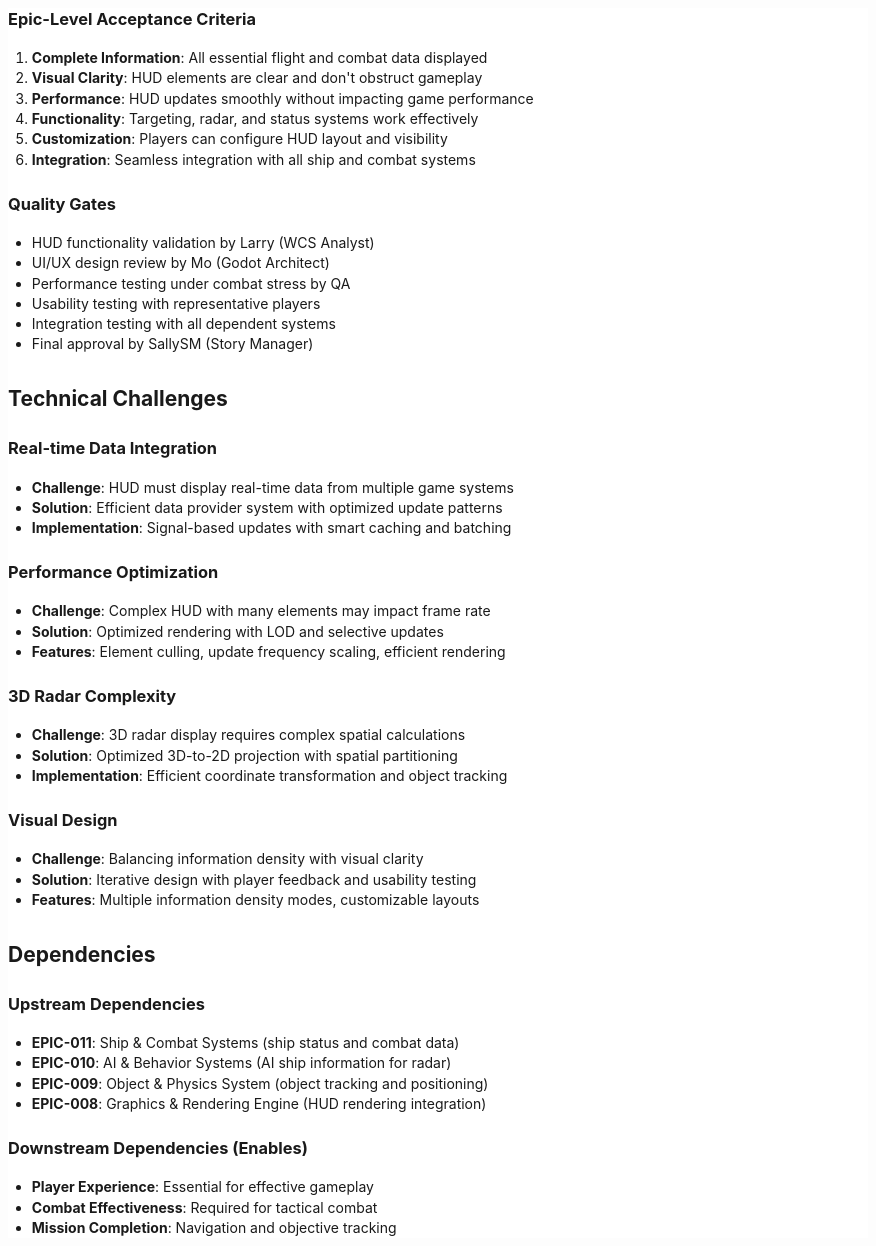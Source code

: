 ### Epic-Level Acceptance Criteria
1. **Complete Information**: All essential flight and combat data displayed
2. **Visual Clarity**: HUD elements are clear and don't obstruct gameplay
3. **Performance**: HUD updates smoothly without impacting game performance
4. **Functionality**: Targeting, radar, and status systems work effectively
5. **Customization**: Players can configure HUD layout and visibility
6. **Integration**: Seamless integration with all ship and combat systems

### Quality Gates
- HUD functionality validation by Larry (WCS Analyst)
- UI/UX design review by Mo (Godot Architect)
- Performance testing under combat stress by QA
- Usability testing with representative players
- Integration testing with all dependent systems
- Final approval by SallySM (Story Manager)

## Technical Challenges

### **Real-time Data Integration**
- **Challenge**: HUD must display real-time data from multiple game systems
- **Solution**: Efficient data provider system with optimized update patterns
- **Implementation**: Signal-based updates with smart caching and batching

### **Performance Optimization**
- **Challenge**: Complex HUD with many elements may impact frame rate
- **Solution**: Optimized rendering with LOD and selective updates
- **Features**: Element culling, update frequency scaling, efficient rendering

### **3D Radar Complexity**
- **Challenge**: 3D radar display requires complex spatial calculations
- **Solution**: Optimized 3D-to-2D projection with spatial partitioning
- **Implementation**: Efficient coordinate transformation and object tracking

### **Visual Design**
- **Challenge**: Balancing information density with visual clarity
- **Solution**: Iterative design with player feedback and usability testing
- **Features**: Multiple information density modes, customizable layouts

## Dependencies

### Upstream Dependencies
- **EPIC-011**: Ship & Combat Systems (ship status and combat data)
- **EPIC-010**: AI & Behavior Systems (AI ship information for radar)
- **EPIC-009**: Object & Physics System (object tracking and positioning)
- **EPIC-008**: Graphics & Rendering Engine (HUD rendering integration)

### Downstream Dependencies (Enables)
- **Player Experience**: Essential for effective gameplay
- **Combat Effectiveness**: Required for tactical combat
- **Mission Completion**: Navigation and objective tracking
